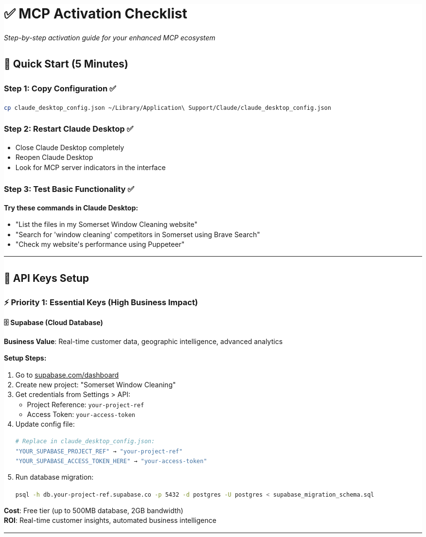 # ✅ MCP Activation Checklist
*Step-by-step activation guide for your enhanced MCP ecosystem*

## 🚀 Quick Start (5 Minutes)

### Step 1: Copy Configuration ✅
```bash
cp claude_desktop_config.json ~/Library/Application\ Support/Claude/claude_desktop_config.json
```

### Step 2: Restart Claude Desktop ✅
- Close Claude Desktop completely
- Reopen Claude Desktop
- Look for MCP server indicators in the interface

### Step 3: Test Basic Functionality ✅
**Try these commands in Claude Desktop:**
- "List the files in my Somerset Window Cleaning website"
- "Search for 'window cleaning' competitors in Somerset using Brave Search"
- "Check my website's performance using Puppeteer"

---

## 🔑 API Keys Setup

### ⚡ Priority 1: Essential Keys (High Business Impact)

#### 🗄️ Supabase (Cloud Database)
**Business Value**: Real-time customer data, geographic intelligence, advanced analytics

**Setup Steps:**
1. Go to [supabase.com/dashboard](https://supabase.com/dashboard)
2. Create new project: "Somerset Window Cleaning"  
3. Get credentials from Settings > API:
   - Project Reference: `your-project-ref`
   - Access Token: `your-access-token`
4. Update config file:
   ```bash
   # Replace in claude_desktop_config.json:
   "YOUR_SUPABASE_PROJECT_REF" → "your-project-ref"
   "YOUR_SUPABASE_ACCESS_TOKEN_HERE" → "your-access-token"
   ```
5. Run database migration:
   ```bash
   psql -h db.your-project-ref.supabase.co -p 5432 -d postgres -U postgres < supabase_migration_schema.sql
   ```

**Cost**: Free tier (up to 500MB database, 2GB bandwidth)  
**ROI**: Real-time customer insights, automated business intelligence

---